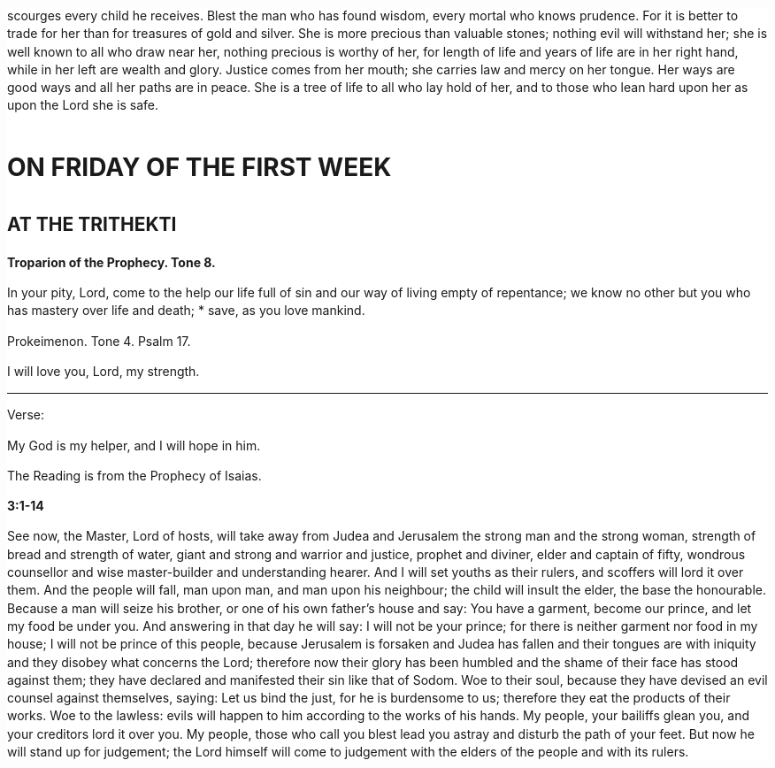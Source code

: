 scourges every child he receives. Blest the man who has found wisdom,
every mortal who knows prudence. For it is better to trade for her than
for treasures of gold and silver. She is more precious than valuable
stones; nothing evil will withstand her; she is well known to all who
draw near her, nothing precious is worthy of her, for length of life and
years of life are in her right hand, while in her left are wealth and
glory. Justice comes from her mouth; she carries law and mercy on her
tongue. Her ways are good ways and all her paths are in peace. She is a
tree of life to all who lay hold of her, and to those who lean hard upon
her as upon the Lord she is safe.

# ON FRIDAY OF THE FIRST WEEK

## AT THE TRITHEKTI

**Troparion of the Prophecy. Tone 8.**

In your pity, Lord, come to the help our life full of sin and our way of
living empty of repentance; we know no other but you who has mastery
over life and death; \* save, as you love mankind.

Prokeimenon. Tone 4. Psalm 17.

I will love you, Lord, my strength.

****

Verse:

My God is my helper, and I will hope in him.

The Reading is from the Prophecy of Isaias.

  
**3:1-14**

See now, the Master, Lord of hosts, will take away from Judea and
Jerusalem the strong man and the strong woman, strength of bread and
strength of water, giant and strong and warrior and justice, prophet and
diviner, elder and captain of fifty, wondrous counsellor and wise
master-builder and understanding hearer. And I will set youths as their
rulers, and scoffers will lord it over them. And the people will fall,
man upon man, and man upon his neighbour; the child will insult the
elder, the base the honourable. Because a man will seize his brother, or
one of his own father’s house and say: You have a garment, become our
prince, and let my food be under you. And answering in that day he will
say: I will not be your prince; for there is neither garment nor food in
my house; I will not be prince of this people, because Jerusalem is
forsaken and Judea has fallen and their tongues are with iniquity and
they disobey what concerns the Lord; therefore now their glory has been
humbled and the shame of their face has stood against them; they have
declared and manifested their sin like that of Sodom. Woe to their soul,
because they have devised an evil counsel against themselves, saying:
Let us bind the just, for he is burdensome to us; therefore they eat the
products of their works. Woe to the lawless: evils will happen to him
according to the works of his hands. My people, your bailiffs glean you,
and your creditors lord it over you. My people, those who call you blest
lead you astray and disturb the path of your feet. But now he will stand
up for judgement; the Lord himself will come to judgement with the
elders of the people and with its rulers.
